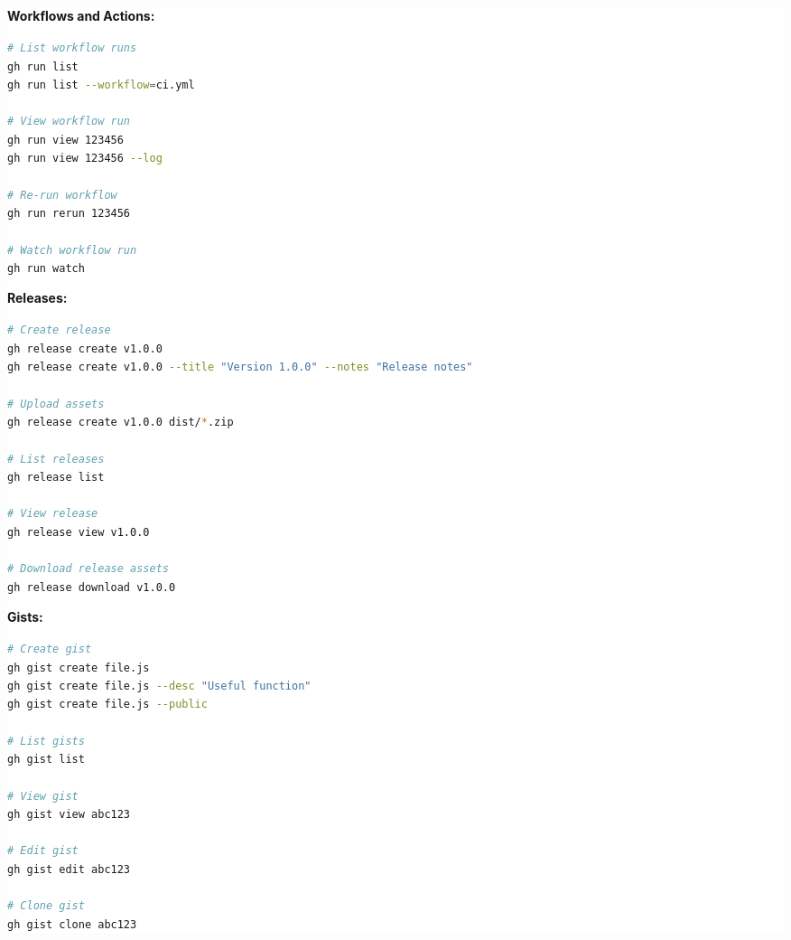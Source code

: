 **Workflows and Actions:**
```bash
# List workflow runs
gh run list
gh run list --workflow=ci.yml

# View workflow run
gh run view 123456
gh run view 123456 --log

# Re-run workflow
gh run rerun 123456

# Watch workflow run
gh run watch
```

**Releases:**
```bash
# Create release
gh release create v1.0.0
gh release create v1.0.0 --title "Version 1.0.0" --notes "Release notes"

# Upload assets
gh release create v1.0.0 dist/*.zip

# List releases
gh release list

# View release
gh release view v1.0.0

# Download release assets
gh release download v1.0.0
```

**Gists:**
```bash
# Create gist
gh gist create file.js
gh gist create file.js --desc "Useful function"
gh gist create file.js --public

# List gists
gh gist list

# View gist
gh gist view abc123

# Edit gist
gh gist edit abc123

# Clone gist
gh gist clone abc123
```
